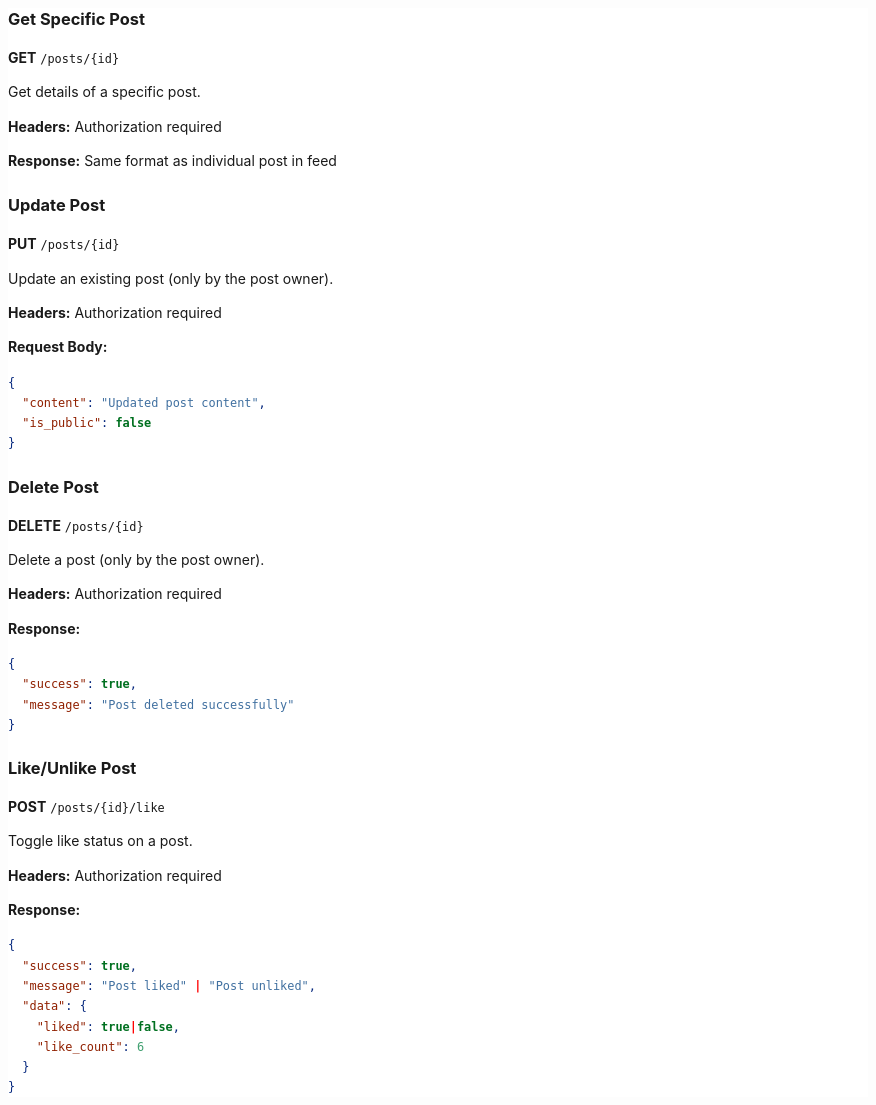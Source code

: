 ### Get Specific Post
**GET** `/posts/{id}`

Get details of a specific post.

**Headers:** Authorization required

**Response:** Same format as individual post in feed

### Update Post
**PUT** `/posts/{id}`

Update an existing post (only by the post owner).

**Headers:** Authorization required

**Request Body:**
```json
{
  "content": "Updated post content",
  "is_public": false
}
```

### Delete Post
**DELETE** `/posts/{id}`

Delete a post (only by the post owner).

**Headers:** Authorization required

**Response:**
```json
{
  "success": true,
  "message": "Post deleted successfully"
}
```

### Like/Unlike Post
**POST** `/posts/{id}/like`

Toggle like status on a post.

**Headers:** Authorization required

**Response:**
```json
{
  "success": true,
  "message": "Post liked" | "Post unliked",
  "data": {
    "liked": true|false,
    "like_count": 6
  }
}
```
